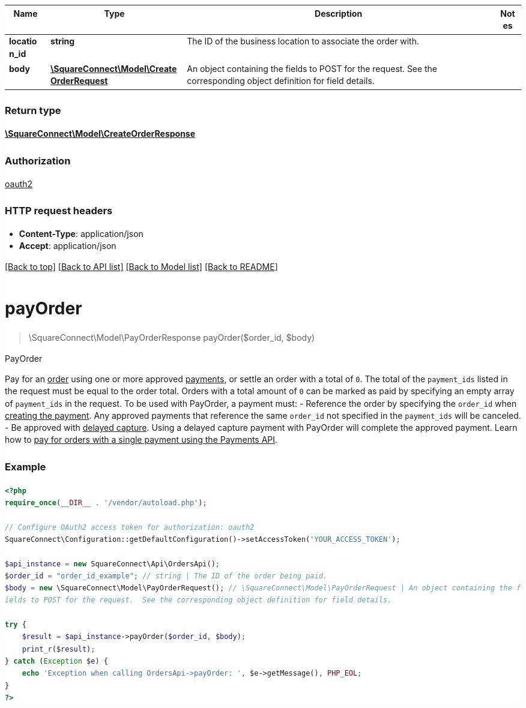 Name | Type | Description  | Notes
------------- | ------------- | ------------- | -------------
 **location_id** | **string**| The ID of the business location to associate the order with. |
 **body** | [**\SquareConnect\Model\CreateOrderRequest**](../Model/CreateOrderRequest.md)| An object containing the fields to POST for the request.  See the corresponding object definition for field details. |

### Return type

[**\SquareConnect\Model\CreateOrderResponse**](../Model/CreateOrderResponse.md)

### Authorization

[oauth2](../../README.md#oauth2)

### HTTP request headers

 - **Content-Type**: application/json
 - **Accept**: application/json

[[Back to top]](#) [[Back to API list]](../../README.md#documentation-for-api-endpoints) [[Back to Model list]](../../README.md#documentation-for-models) [[Back to README]](../../README.md)

# **payOrder**
> \SquareConnect\Model\PayOrderResponse payOrder($order_id, $body)

PayOrder

Pay for an [order](#type-order) using one or more approved [payments](#type-payment), or settle an order with a total of `0`.  The total of the `payment_ids` listed in the request must be equal to the order total. Orders with a total amount of `0` can be marked as paid by specifying an empty array of `payment_ids` in the request.  To be used with PayOrder, a payment must:  - Reference the order by specifying the `order_id` when [creating the payment](#endpoint-payments-createpayment). Any approved payments that reference the same `order_id` not specified in the `payment_ids` will be canceled. - Be approved with [delayed capture](/payments-api/take-payments#delayed-capture). Using a delayed capture payment with PayOrder will complete the approved payment.  Learn how to [pay for orders with a single payment using the Payments API](/orders-api/pay-for-orders).

### Example
```php
<?php
require_once(__DIR__ . '/vendor/autoload.php');

// Configure OAuth2 access token for authorization: oauth2
SquareConnect\Configuration::getDefaultConfiguration()->setAccessToken('YOUR_ACCESS_TOKEN');

$api_instance = new SquareConnect\Api\OrdersApi();
$order_id = "order_id_example"; // string | The ID of the order being paid.
$body = new \SquareConnect\Model\PayOrderRequest(); // \SquareConnect\Model\PayOrderRequest | An object containing the fields to POST for the request.  See the corresponding object definition for field details.

try {
    $result = $api_instance->payOrder($order_id, $body);
    print_r($result);
} catch (Exception $e) {
    echo 'Exception when calling OrdersApi->payOrder: ', $e->getMessage(), PHP_EOL;
}
?>
```
